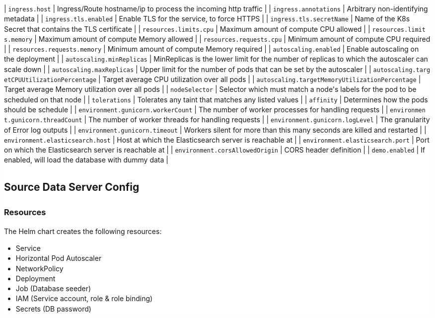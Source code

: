 | `ingress.host`                                    | Ingress/Route hostname/ip to process the incoming http traffic |
| `ingress.annotations`                             | Arbitrary non-identifying metadata |
| `ingress.tls.enabled`                             | Enable TLS for the service, to force HTTPS |
| `ingress.tls.secretName`                          | Name of the K8s Secret that contains the TLS certificate |
| `resources.limits.cpu`                            | Maximum amount of compute CPU allowed |
| `resources.limits.memory`                         | Maximum amount of compute Memory allowed |
| `resources.requests.cpu`                          | Minimum amount of compute CPU required |
| `resources.requests.memory`                       | Minimum amount of compute Memory required |
| `autoscaling.enabled`                             | Enable autoscaling on the deployment |
| `autoscaling.minReplicas`                         | MinReplicas is the lower limit for the number of replicas to which the autoscaler can scale down |
| `autoscaling.maxReplicas`                         | Upper limit for the number of pods that can be set by the autoscaler |
| `autoscaling.targetCPUUtilizationPercentage`      | Target average CPU utilization over all pods |
| `autoscaling.targetMemoryUtilizationPercentage`   | Target average Memory utilization over all pods |
| `nodeSelector`                                    | Selector which must match a node's labels for the pod to be scheduled on that node |
| `tolerations`                                     | Tolerates any taint that matches any listed values |
| `affinity`                                        | Determines how the pods should be schedule |
| `environment.gunicorn.workerCount`                | The number of worker processes for handling requests |
| `environment.gunicorn.threadCount`                | The number of worker threads for handling requests |
| `environment.gunicorn.logLevel`                   | The granularity of Error log outputs |
| `environment.gunicorn.timeout`                    | Workers silent for more than this many seconds are killed and restarted |
| `environment.elasticsearch.host`                  | Host at which the Elasticsearch server is reachable at |
| `environment.elasticsearch.port`                  | Port on which the Elasticsearch server is reachable at |
| `environment.corsAllowedOrigin`                   | CORS header definition |
| `demo.enabled`                                    | If enabled, will load the database with dummy data |

## Source Data Server Config

### Resources

The Helm chart creates the following resources:
* Service
* Horizontal Pod Autoscaler
* NetworkPolicy
* Deployment
* Job (Database seeder)
* IAM (Service account, role & role binding)
* Secrets (DB password)
